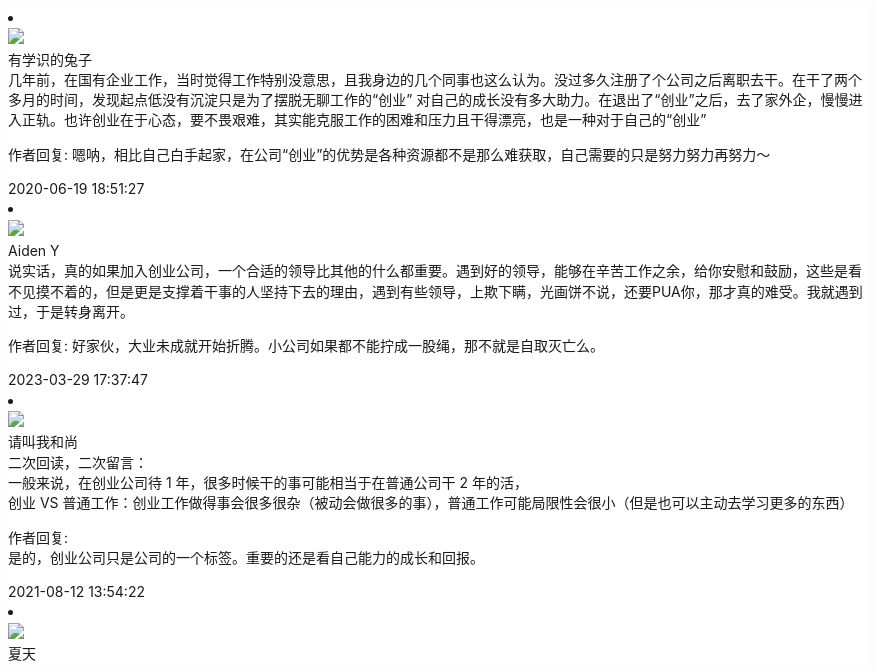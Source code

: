</div>
</div>
</li>
<li>
<div class="_2sjJGcOH_0"><img src="http://thirdwx.qlogo.cn/mmopen/vi_32/Q0j4TwGTfTIicr82CnrdEjibibAvyeKRQHszSzIAqoCWxN0kqC442XcjEae6S9j6NDtKLpg4Da4CUQQeUFUicWqiaDw/132"
  class="_3FLYR4bF_0">
<div class="_36ChpWj4_0">
  <div class="_2zFoi7sd_0"><span>有学识的兔子</span>
  </div>
  <div class="_2_QraFYR_0">几年前，在国有企业工作，当时觉得工作特别没意思，且我身边的几个同事也这么认为。没过多久注册了个公司之后离职去干。在干了两个多月的时间，发现起点低没有沉淀只是为了摆脱无聊工作的“创业” 对自己的成长没有多大助力。在退出了“创业”之后，去了家外企，慢慢进入正轨。也许创业在于心态，要不畏艰难，其实能克服工作的困难和压力且干得漂亮，也是一种对于自己的“创业”</div>
  <div class="_10o3OAxT_0">
    <p class="_3KxQPN3V_0">作者回复: 嗯呐，相比自己白手起家，在公司“创业”的优势是各种资源都不是那么难获取，自己需要的只是努力努力再努力～</p>
  </div>
  <div class="_3klNVc4Z_0">
    <div class="_3Hkula0k_0">2020-06-19 18:51:27</div>
  </div>
</div>
</div>
</li>
<li>
<div class="_2sjJGcOH_0"><img src="https://static001.geekbang.org/account/avatar/00/1e/4f/f9/e221e254.jpg"
  class="_3FLYR4bF_0">
<div class="_36ChpWj4_0">
  <div class="_2zFoi7sd_0"><span>Aiden Y</span>
  </div>
  <div class="_2_QraFYR_0">说实话，真的如果加入创业公司，一个合适的领导比其他的什么都重要。遇到好的领导，能够在辛苦工作之余，给你安慰和鼓励，这些是看不见摸不着的，但是更是支撑着干事的人坚持下去的理由，遇到有些领导，上欺下瞒，光画饼不说，还要PUA你，那才真的难受。我就遇到过，于是转身离开。</div>
  <div class="_10o3OAxT_0">
    <p class="_3KxQPN3V_0">作者回复: 好家伙，大业未成就开始折腾。小公司如果都不能拧成一股绳，那不就是自取灭亡么。</p>
  </div>
  <div class="_3klNVc4Z_0">
    <div class="_3Hkula0k_0">2023-03-29 17:37:47</div>
  </div>
</div>
</div>
</li>
<li>
<div class="_2sjJGcOH_0"><img src="https://static001.geekbang.org/account/avatar/00/19/fd/58/1af629c7.jpg"
  class="_3FLYR4bF_0">
<div class="_36ChpWj4_0">
  <div class="_2zFoi7sd_0"><span>请叫我和尚</span>
  </div>
  <div class="_2_QraFYR_0">二次回读，二次留言：<br>一般来说，在创业公司待 1 年，很多时候干的事可能相当于在普通公司干 2 年的活，<br>创业 VS 普通工作：创业工作做得事会很多很杂（被动会做很多的事），普通工作可能局限性会很小（但是也可以主动去学习更多的东西）</div>
  <div class="_10o3OAxT_0">
    <p class="_3KxQPN3V_0">作者回复: <br>是的，创业公司只是公司的一个标签。重要的还是看自己能力的成长和回报。</p>
  </div>
  <div class="_3klNVc4Z_0">
    <div class="_3Hkula0k_0">2021-08-12 13:54:22</div>
  </div>
</div>
</div>
</li>
<li>
<div class="_2sjJGcOH_0"><img src="https://static001.geekbang.org/account/avatar/00/1a/a8/9a/afbfa159.jpg"
  class="_3FLYR4bF_0">
<div class="_36ChpWj4_0">
  <div class="_2zFoi7sd_0"><span>夏天</span>
  </div>